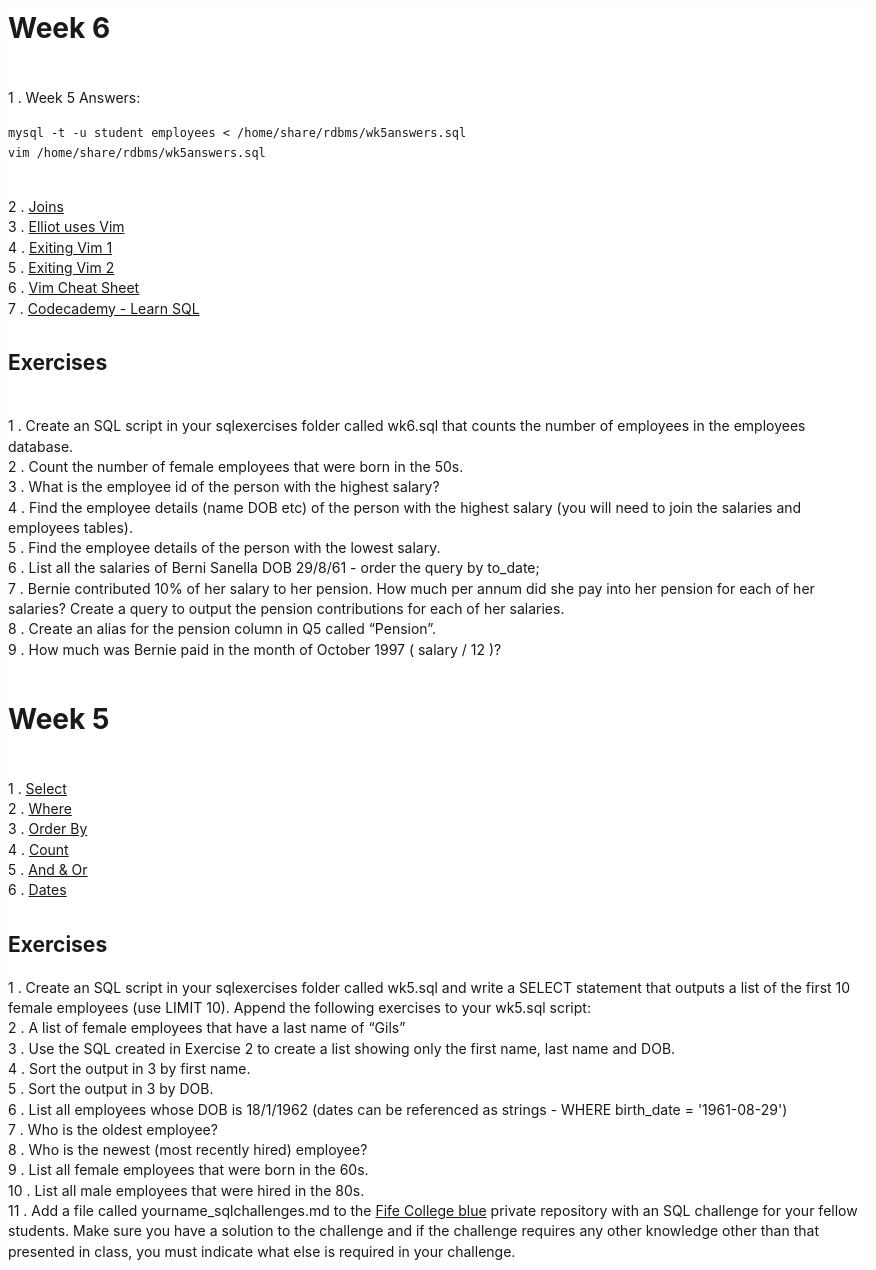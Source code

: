 

# Week 6 
<br>1 . Week 5 Answers:
```
mysql -t -u student employees < /home/share/rdbms/wk5answers.sql
vim /home/share/rdbms/wk5answers.sql
```
<br>2 . [Joins](http://www.w3schools.com/sql/sql_join.asp)
<br>3 . [Elliot uses Vim](https://drive.google.com/open?id=0B-CFaefA1v4RSC1XQTF5TVIyZHc)
<br>4 . [Exiting Vim 1](https://drive.google.com/open?id=0B-CFaefA1v4RY1h5VjM2c3BZUGs)
<br>5 . [Exiting Vim 2](https://drive.google.com/open?id=0B-CFaefA1v4RaHZrdVdlZEpPNUk)
<br>6 . [Vim Cheat Sheet](https://vim.rtorr.com/)
<br>7 . [Codecademy - Learn SQL ](https://www.codecademy.com/learn/learn-sql)

## Exercises

<br>1 . Create an SQL script in your sqlexercises folder called wk6.sql that counts the number of employees in the employees database.
<br>2 . Count the number of female employees that were born in the 50s.
<br>3 . What is the employee id of the person with the highest salary?
<br>4 . Find the employee details (name DOB etc) of the person with the highest salary (you will need to join the salaries and employees tables).
<br>5 . Find the employee details of the person with the lowest salary.
<br>6 . List all the salaries of Berni Sanella DOB 29/8/61 - order the query by to_date;
<br>7 . Bernie contributed 10% of her  salary to her pension. How much per annum did she pay into her pension for each of her  salaries? Create a query to output the pension contributions for each of her salaries.
<br>8 . Create an alias for the pension column in Q5 called “Pension”.
<br>9 . How much was Bernie paid in the month of October 1997 ( salary / 12 )?


# Week 5

<br>1 . [Select](http://www.w3schools.com/sql/sql_select.asp)
<br>2 . [Where](http://www.w3schools.com/sql/sql_where.asp)
<br>3 . [Order By](http://www.w3schools.com/sql/sql_orderby.asp)
<br>4 . [Count](https://www.w3schools.com/sql/sql_count_avg_sum.asp)
<br>5 . [And & Or](http://www.w3schools.com/sql/sql_and_or.asp)
<br>6 . [Dates](http://www.w3schools.com/sql/sql_dates.asp)

## Exercises

1 . Create an SQL script in your sqlexercises folder called wk5.sql and write a SELECT statement that outputs a list of the first 10 female employees (use LIMIT 10). Append the following exercises to your wk5.sql script: 
<br>2 . A list of female employees that have a last name of “Gils”
<br>3 . Use the SQL created in Exercise 2 to create a list showing only the first name, last name and DOB.
<br>4 . Sort the output in 3 by first name.
<br>5 . Sort the output in 3 by DOB.
<br>6 . List all employees whose DOB is 18/1/1962 (dates can be referenced as strings - WHERE birth_date = '1961-08-29')
<br>7 . Who is the oldest employee?
<br>8 . Who is the newest (most recently hired) employee?
<br>9 . List all female employees that were born in the 60s.
<br>10 . List all male employees that were hired in the 80s.
<br>11 . Add a file called yourname_sqlchallenges.md to the [Fife College blue](https://github.com/Fife-College/blue) private repository with an SQL challenge for your fellow students. Make sure you have a solution to the challenge and if the challenge requires any other knowledge other than that presented in class, you must indicate what else is required in your challenge.
